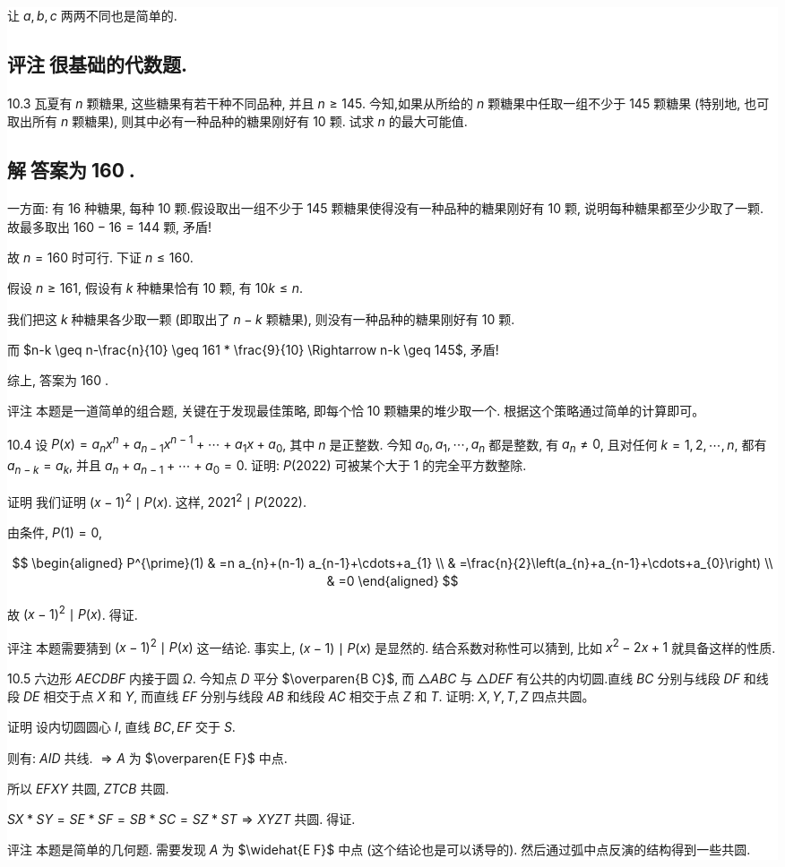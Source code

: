 让 $a, b, c$ 两两不同也是简单的.

## 评注 很基础的代数题.

10.3 瓦夏有 $n$ 颗糖果, 这些糖果有若干种不同品种, 并且 $n \geq 145$. 今知,如果从所给的 $n$ 颗糖果中任取一组不少于 145 颗糖果 (特别地, 也可取出所有 $n$ 颗糖果), 则其中必有一种品种的糖果刚好有 10 颗. 试求 $n$ 的最大可能值.

## 解 答案为 160 .

一方面: 有 16 种糖果, 每种 10 颗.假设取出一组不少于 145 颗糖果使得没有一种品种的糖果刚好有 10 颗, 说明每种糖果都至少少取了一颗. 故最多取出 $160-16=144$ 颗, 矛盾!

故 $n=160$ 时可行. 下证 $n \leq 160$.

假设 $n \geq 161$, 假设有 $k$ 种糖果恰有 10 颗, 有 $10 k \leq n$.

我们把这 $k$ 种糖果各少取一颗 (即取出了 $n-k$ 颗糖果), 则没有一种品种的糖果刚好有 10 颗.

而 $n-k \geq n-\frac{n}{10} \geq 161 * \frac{9}{10} \Rightarrow n-k \geq 145$, 矛盾!

综上, 答案为 160 .

评注 本题是一道简单的组合题, 关键在于发现最佳策略, 即每个恰 10 颗糖果的堆少取一个. 根据这个策略通过简单的计算即可。

10.4 设 $P(x)=a_{n} x^{n}+a_{n-1} x^{n-1}+\cdots+a_{1} x+a_{0}$, 其中 $n$ 是正整数. 今知 $a_{0}, a_{1}, \cdots, a_{n}$ 都是整数, 有 $a_{n} \neq 0$, 且对任何 $k=1,2, \cdots, n$, 都有 $a_{n-k}=a_{k}$, 并且 $a_{n}+a_{n-1}+\cdots+a_{0}=0$. 证明: $P(2022)$ 可被某个大于 1 的完全平方数整除.

证明 我们证明 $(x-1)^{2} \mid P(x)$. 这样, $2021^{2} \mid P(2022)$.

由条件, $P(1)=0$,

$$
\begin{aligned}
P^{\prime}(1) & =n a_{n}+(n-1) a_{n-1}+\cdots+a_{1} \\
& =\frac{n}{2}\left(a_{n}+a_{n-1}+\cdots+a_{0}\right) \\
& =0
\end{aligned}
$$

故 $(x-1)^{2} \mid P(x)$. 得证.

评注 本题需要猜到 $(x-1)^{2} \mid P(x)$ 这一结论. 事实上, $(x-1) \mid P(x)$ 是显然的. 结合系数对称性可以猜到, 比如 $x^{2}-2 x+1$ 就具备这样的性质.

10.5 六边形 $A E C D B F$ 内接于圆 $\Omega$. 今知点 $D$ 平分 $\overparen{B C}$, 而 $\triangle A B C$ 与 $\triangle D E F$ 有公共的内切圆.直线 $B C$ 分别与线段 $D F$ 和线段 $D E$ 相交于点 $X$ 和 $Y$, 而直线 $E F$ 分别与线段 $A B$ 和线段 $A C$ 相交于点 $Z$ 和 $T$. 证明: $X, Y, T, Z$ 四点共圆。



证明 设内切圆圆心 $I$, 直线 $B C, E F$ 交于 $S$.

则有: $A I D$ 共线. $\Rightarrow A$ 为 $\overparen{E F}$ 中点.

所以 $E F X Y$ 共圆, $Z T C B$ 共圆.

$S X * S Y=S E * S F=S B * S C=S Z * S T \Rightarrow X Y Z T$ 共圆. 得证.

评注 本题是简单的几何题. 需要发现 $A$ 为 $\widehat{E F}$ 中点 (这个结论也是可以诱导的). 然后通过弧中点反演的结构得到一些共圆.
